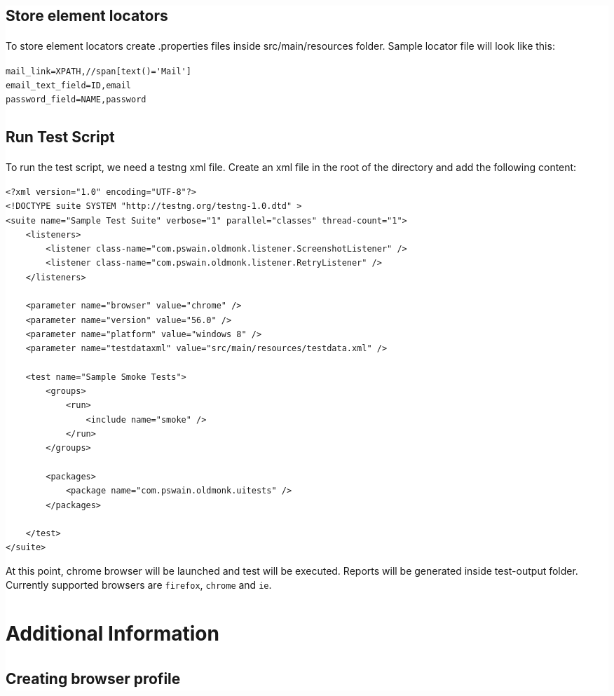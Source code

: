 ## Store element locators

To store element locators create .properties files inside src/main/resources folder. Sample locator file will look like this:

```
mail_link=XPATH,//span[text()='Mail']
email_text_field=ID,email
password_field=NAME,password
```

## Run Test Script

To run the test script, we need a testng xml file. Create an xml file in the root of the directory and add the following content:

```
<?xml version="1.0" encoding="UTF-8"?>
<!DOCTYPE suite SYSTEM "http://testng.org/testng-1.0.dtd" >
<suite name="Sample Test Suite" verbose="1" parallel="classes" thread-count="1">
	<listeners>
		<listener class-name="com.pswain.oldmonk.listener.ScreenshotListener" />
		<listener class-name="com.pswain.oldmonk.listener.RetryListener" />
	</listeners>

	<parameter name="browser" value="chrome" />
	<parameter name="version" value="56.0" />
	<parameter name="platform" value="windows 8" />
	<parameter name="testdataxml" value="src/main/resources/testdata.xml" />

	<test name="Sample Smoke Tests">
		<groups>
			<run>
				<include name="smoke" />
			</run>
		</groups>

		<packages>
			<package name="com.pswain.oldmonk.uitests" />
		</packages>

	</test>
</suite>
```
At this point, chrome browser will be launched and test will be executed. Reports will be generated inside test-output folder. Currently supported browsers are `firefox`, `chrome` and `ie`.

# Additional Information

## Creating browser profile
